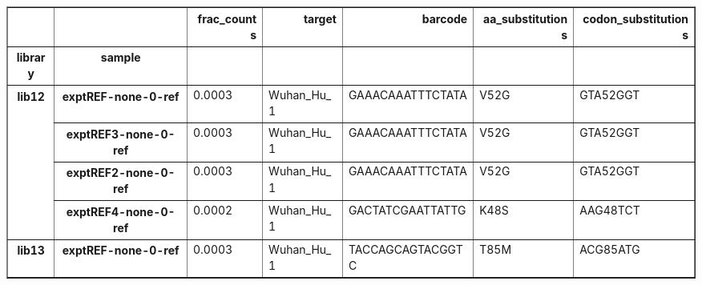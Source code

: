 
<table border="1" class="dataframe">
  <thead>
    <tr style="text-align: right;">
      <th></th>
      <th></th>
      <th>frac_counts</th>
      <th>target</th>
      <th>barcode</th>
      <th>aa_substitutions</th>
      <th>codon_substitutions</th>
    </tr>
    <tr>
      <th>library</th>
      <th>sample</th>
      <th></th>
      <th></th>
      <th></th>
      <th></th>
      <th></th>
    </tr>
  </thead>
  <tbody>
    <tr>
      <th rowspan="4" valign="top">lib12</th>
      <th>exptREF-none-0-ref</th>
      <td>0.0003</td>
      <td>Wuhan_Hu_1</td>
      <td>GAAACAAATTTCTATA</td>
      <td>V52G</td>
      <td>GTA52GGT</td>
    </tr>
    <tr>
      <th>exptREF3-none-0-ref</th>
      <td>0.0003</td>
      <td>Wuhan_Hu_1</td>
      <td>GAAACAAATTTCTATA</td>
      <td>V52G</td>
      <td>GTA52GGT</td>
    </tr>
    <tr>
      <th>exptREF2-none-0-ref</th>
      <td>0.0003</td>
      <td>Wuhan_Hu_1</td>
      <td>GAAACAAATTTCTATA</td>
      <td>V52G</td>
      <td>GTA52GGT</td>
    </tr>
    <tr>
      <th>exptREF4-none-0-ref</th>
      <td>0.0002</td>
      <td>Wuhan_Hu_1</td>
      <td>GACTATCGAATTATTG</td>
      <td>K48S</td>
      <td>AAG48TCT</td>
    </tr>
    <tr>
      <th rowspan="4" valign="top">lib13</th>
      <th>exptREF-none-0-ref</th>
      <td>0.0003</td>
      <td>Wuhan_Hu_1</td>
      <td>TACCAGCAGTACGGTC</td>
      <td>T85M</td>
      <td>ACG85ATG</td>